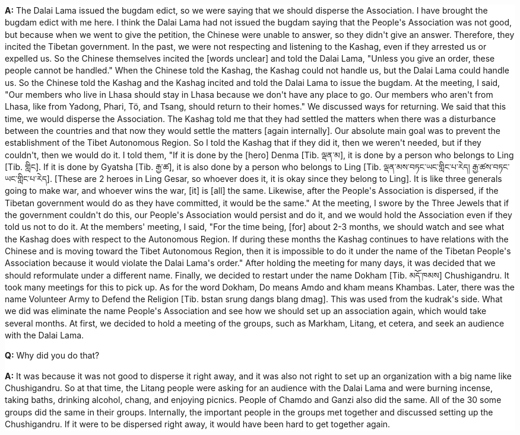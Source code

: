 **A:**  The Dalai Lama issued the <span class="tooltip" data-text="[tib. སྦུག་དམ] The seal of the Dalai Lama and thus also the name for edicts promulgated directly by the Dalai Lama (over his seal).">bugdam</span> edict, so we were saying that we should disperse the Association. I have brought the bugdam edict with me here. I think the Dalai Lama had not issued the bugdam saying that the People's Association was not good, but because when we went to give the petition, the Chinese were unable to answer, so they didn't give an answer. Therefore, they incited the Tibetan government. In the past, we were not respecting and listening to the Kashag, even if they arrested us or expelled us. So the Chinese themselves incited the [words unclear] and told the Dalai Lama, "Unless you give an order, these people cannot be handled." When the Chinese told the Kashag, the Kashag could not handle us, but the Dalai Lama could handle us. So the Chinese told the Kashag and the Kashag incited and told the Dalai Lama to issue the bugdam. At the meeting, I said, "Our members who live in Lhasa should stay in Lhasa because we don't have any place to go. Our members who aren't from Lhasa, like from <span class="tooltip" data-text="[ch. 亚东] The Chinese name for the Tibetan town called Tromo that is located on the Sikkim border.">Yadong</span>, Phari, Tö, and <span class="tooltip" data-text="[tib. གཙང] One of the major sub-areas of Tibet that is located in southwest Tibet. Its main city is Shigatse.">Tsang</span>, should return to their homes." We discussed ways for returning. We said that this time, we would disperse the Association. The Kashag told me that they had settled the matters when there was a disturbance between the countries and that now they would settle the matters [again internally]. Our absolute main goal was to prevent the establishment of the Tibet Autonomous Region. So I told the Kashag that if they did it, then we weren't needed, but if they couldn't, then we would do it. I told them, "If it is done by the [hero] Denma [Tib. ལྡན་མ], it is done by a person who belongs to Ling [Tib. གླིང]. If it is done by Gyatsha [Tib. རྒྱ་ཚ], it is also done by a person who belongs to Ling [Tib. ལྡན་མས་བཏང་ཡང་གླིང་པ་རེད། རྒྱ་ཚས་བཏང་ཡང་གླིང་པ་རེད]. [These are 2 heroes in Ling Gesar, so whoever does it, it is okay since they belong to Ling]. It is like three generals going to make war, and whoever wins the war, [it] is [all] the same. Likewise, after the People's Association is dispersed, if the Tibetan government would do as they have committed, it would be the same." At the meeting, I swore by the Three Jewels that if the government couldn't do this, our People's Association would persist and do it, and we would hold the Association even if they told us not to do it. At the members' meeting, I said, "For the time being, [for] about 2-3 months, we should watch and see what the Kashag does with respect to the Autonomous Region. If during these months the Kashag continues to have relations with the Chinese and is moving toward the Tibet Autonomous Region, then it is impossible to do it under the name of the Tibetan People's Association because it would violate the Dalai Lama's order." After holding the meeting for many days, it was decided that we should reformulate under a different name. Finally, we decided to restart under the name Dokham [Tib. མདོ་ཁམས] Chushigandru. It took many meetings for this to pick up. As for the word Dokham, Do means <span class="tooltip" data-text="[tib. ཨ་མདོ] One of the three main Tibetan sub-ethnic areas. It is located in the northeast of the Tibetan Plateau mostly in today&#x27;s Qinghai Province. A person from Amdo is called an Amdowa.">Amdo</span> and kham means Khambas. Later, there was the name Volunteer Army to Defend the Religion [Tib. bstan srung dangs blang dmag]. This was used from the <span class="tooltip" data-text="[tib. སྐུ་དྲག] 1. A member of the lay aristocracy. 2. Title for government lay and monk officials. 3. A name occasionally used for the top leaders/officials in a monastery.">kudrak</span>'s side. What we did was eliminate the name People's Association and see how we should set up an association again, which would take several months. At first, we decided to hold a meeting of the groups, such as Markham, Litang, et cetera, and seek an audience with the Dalai Lama.   

**Q:**  Why did you do that?   

**A:**  It was because it was not good to disperse it right away, and it was also not right to set up an organization with a big name like Chushigandru. So at that time, the Litang people were asking for an audience with the Dalai Lama and were burning incense, taking baths, drinking alcohol, <span class="tooltip" data-text="[tib. 1. ཆང, 2. བྱང] 1. Tibetan locally brewed barley beer. 2. North; nomad areas north of Lhasa in Nagchuga Prefecture 3. ch. 厂 factory.">chang</span>, and enjoying picnics. People of Chamdo and Ganzi also did the same. All of the 30 some groups did the same in their groups. Internally, the important people in the groups met together and discussed setting up the Chushigandru. If it were to be dispersed right away, it would have been hard to get together again.   

